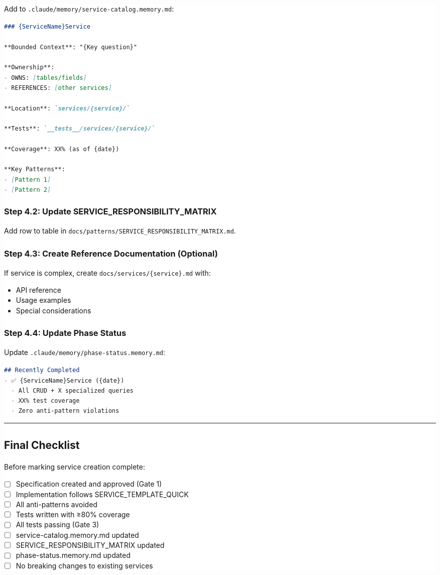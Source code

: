 Add to `.claude/memory/service-catalog.memory.md`:

```markdown
### {ServiceName}Service

**Bounded Context**: "{Key question}"

**Ownership**:
- OWNS: [tables/fields]
- REFERENCES: [other services]

**Location**: `services/{service}/`

**Tests**: `__tests__/services/{service}/`

**Coverage**: XX% (as of {date})

**Key Patterns**:
- [Pattern 1]
- [Pattern 2]
```

### Step 4.2: Update SERVICE_RESPONSIBILITY_MATRIX

Add row to table in `docs/patterns/SERVICE_RESPONSIBILITY_MATRIX.md`.

### Step 4.3: Create Reference Documentation (Optional)

If service is complex, create `docs/services/{service}.md` with:
- API reference
- Usage examples
- Special considerations

### Step 4.4: Update Phase Status

Update `.claude/memory/phase-status.memory.md`:
```markdown
## Recently Completed
- ✅ {ServiceName}Service ({date})
  - All CRUD + X specialized queries
  - XX% test coverage
  - Zero anti-pattern violations
```

---

## Final Checklist

Before marking service creation complete:

- [ ] Specification created and approved (Gate 1)
- [ ] Implementation follows SERVICE_TEMPLATE_QUICK
- [ ] All anti-patterns avoided
- [ ] Tests written with ≥80% coverage
- [ ] All tests passing (Gate 3)
- [ ] service-catalog.memory.md updated
- [ ] SERVICE_RESPONSIBILITY_MATRIX updated
- [ ] phase-status.memory.md updated
- [ ] No breaking changes to existing services
